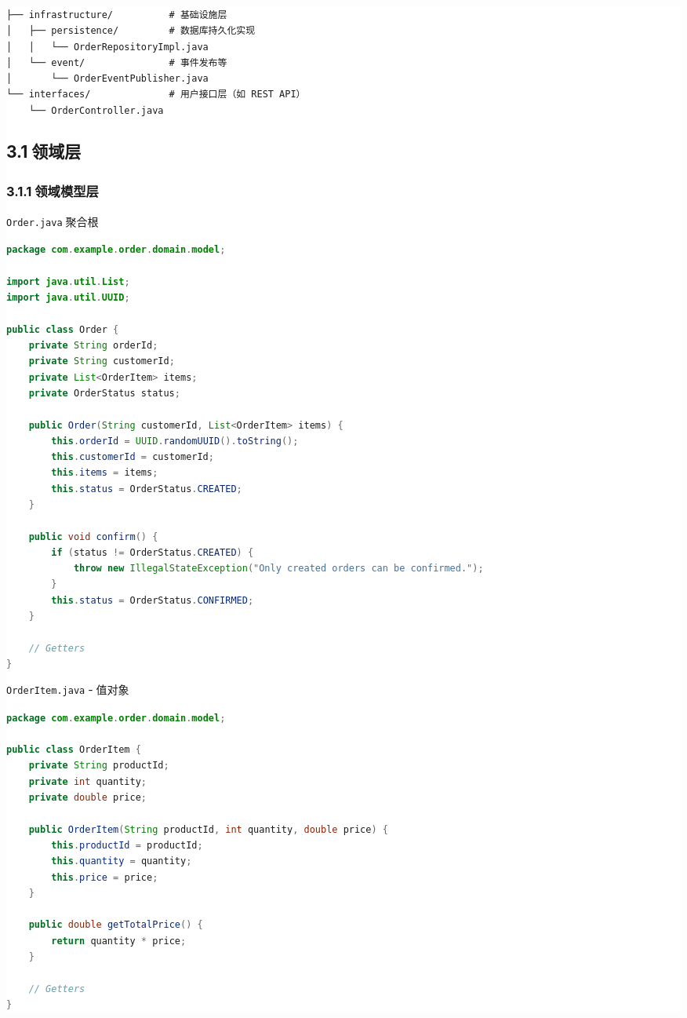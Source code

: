 ```
├── infrastructure/          # 基础设施层
│   ├── persistence/         # 数据库持久化实现
│   │   └── OrderRepositoryImpl.java
│   └── event/               # 事件发布等
│       └── OrderEventPublisher.java
└── interfaces/              # 用户接口层（如 REST API）
    └── OrderController.java
```

## 3.1 领域层
### 3.1.1 领域模型层
`Order.java` 聚合根
```java
package com.example.order.domain.model;

import java.util.List;
import java.util.UUID;

public class Order {
    private String orderId;
    private String customerId;
    private List<OrderItem> items;
    private OrderStatus status;

    public Order(String customerId, List<OrderItem> items) {
        this.orderId = UUID.randomUUID().toString();
        this.customerId = customerId;
        this.items = items;
        this.status = OrderStatus.CREATED;
    }

    public void confirm() {
        if (status != OrderStatus.CREATED) {
            throw new IllegalStateException("Only created orders can be confirmed.");
        }
        this.status = OrderStatus.CONFIRMED;
    }

    // Getters
}
```
`OrderItem.java` - 值对象
```java
package com.example.order.domain.model;

public class OrderItem {
    private String productId;
    private int quantity;
    private double price;

    public OrderItem(String productId, int quantity, double price) {
        this.productId = productId;
        this.quantity = quantity;
        this.price = price;
    }

    public double getTotalPrice() {
        return quantity * price;
    }

    // Getters
}
```
